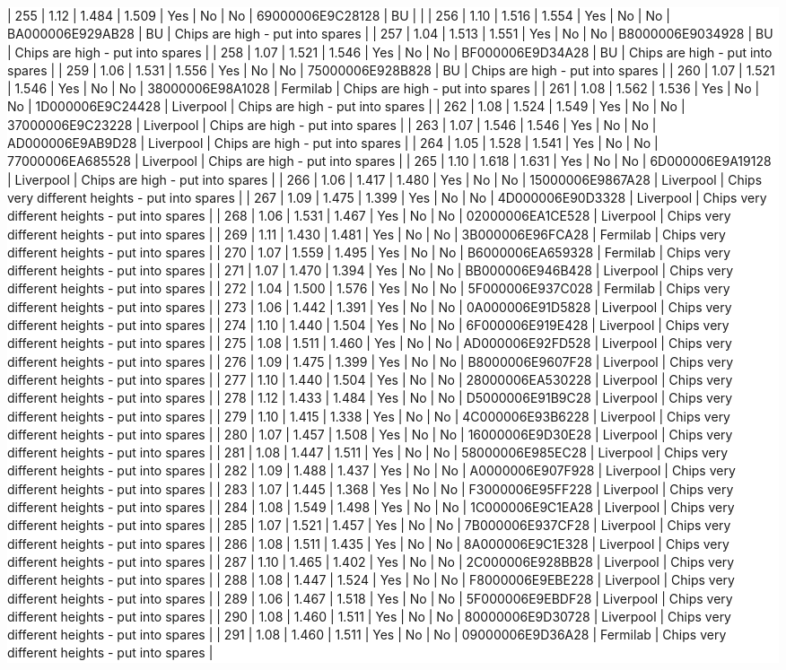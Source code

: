 | 255 | 1.12 | 1.484 | 1.509 | Yes | No | No | 69000006E9C28128 | BU | |
| 256 | 1.10 | 1.516 | 1.554 | Yes | No | No | BA000006E929AB28 | BU | Chips are high - put into spares |
| 257 | 1.04 | 1.513 | 1.551 | Yes | No | No | B8000006E9034928 | BU | Chips are high - put into spares |
| 258 | 1.07 | 1.521 | 1.546 | Yes | No | No | BF000006E9D34A28 | BU | Chips are high - put into spares |
| 259 | 1.06 | 1.531 | 1.556 | Yes | No | No | 75000006E928B828 | BU | Chips are high - put into spares |
| 260 | 1.07 | 1.521 | 1.546 | Yes | No | No | 38000006E98A1028 | Fermilab | Chips are high - put into spares |
| 261 | 1.08 | 1.562 | 1.536 | Yes | No | No | 1D000006E9C24428 | Liverpool | Chips are high - put into spares |
| 262 | 1.08 | 1.524 | 1.549 | Yes | No | No | 37000006E9C23228 | Liverpool | Chips are high - put into spares |
| 263 | 1.07 | 1.546 | 1.546 | Yes | No | No | AD000006E9AB9D28 | Liverpool | Chips are high - put into spares |
| 264 | 1.05 | 1.528 | 1.541 | Yes | No | No | 77000006EA685528 | Liverpool | Chips are high - put into spares |
| 265 | 1.10 | 1.618 | 1.631 | Yes | No | No | 6D000006E9A19128 | Liverpool | Chips are high - put into spares |
| 266 | 1.06 | 1.417 | 1.480 | Yes | No | No | 15000006E9867A28 | Liverpool | Chips very different heights - put into spares |
| 267 | 1.09 | 1.475 | 1.399 | Yes | No | No | 4D000006E90D3328 | Liverpool | Chips very different heights - put into spares |
| 268 | 1.06 | 1.531 | 1.467 | Yes | No | No | 02000006EA1CE528 | Liverpool | Chips very different heights - put into spares |
| 269 | 1.11 | 1.430 | 1.481 | Yes | No | No | 3B000006E96FCA28 | Fermilab | Chips very different heights - put into spares |
| 270 | 1.07 | 1.559 | 1.495 | Yes | No | No | B6000006EA659328 | Fermilab | Chips very different heights - put into spares |
| 271 | 1.07 | 1.470 | 1.394 | Yes | No | No | BB000006E946B428 | Liverpool | Chips very different heights - put into spares |
| 272 | 1.04 | 1.500 | 1.576 | Yes | No | No | 5F000006E937C028 | Fermilab | Chips very different heights - put into spares |
| 273 | 1.06 | 1.442 | 1.391 | Yes | No | No | 0A000006E91D5828 | Liverpool | Chips very different heights - put into spares |
| 274 | 1.10 | 1.440 | 1.504 | Yes | No | No | 6F000006E919E428 | Liverpool | Chips very different heights - put into spares |
| 275 | 1.08 | 1.511 | 1.460 | Yes | No | No | AD000006E92FD528 | Liverpool | Chips very different heights - put into spares |
| 276 | 1.09 | 1.475 | 1.399 | Yes | No | No | B8000006E9607F28 | Liverpool | Chips very different heights - put into spares |
| 277 | 1.10 | 1.440 | 1.504 | Yes | No | No | 28000006EA530228 | Liverpool | Chips very different heights - put into spares |
| 278 | 1.12 | 1.433 | 1.484 | Yes | No | No | D5000006E91B9C28 | Liverpool | Chips very different heights - put into spares |
| 279 | 1.10 | 1.415 | 1.338 | Yes | No | No | 4C000006E93B6228 | Liverpool | Chips very different heights - put into spares |
| 280 | 1.07 | 1.457 | 1.508 | Yes | No | No | 16000006E9D30E28 | Liverpool | Chips very different heights - put into spares |
| 281 | 1.08 | 1.447 | 1.511 | Yes | No | No | 58000006E985EC28 | Liverpool | Chips very different heights - put into spares |
| 282 | 1.09 | 1.488 | 1.437 | Yes | No | No | A0000006E907F928 | Liverpool | Chips very different heights - put into spares |
| 283 | 1.07 | 1.445 | 1.368 | Yes | No | No | F3000006E95FF228 | Liverpool | Chips very different heights - put into spares |
| 284 | 1.08 | 1.549 | 1.498 | Yes | No | No | 1C000006E9C1EA28 | Liverpool | Chips very different heights - put into spares |
| 285 | 1.07 | 1.521 | 1.457 | Yes | No | No | 7B000006E937CF28 | Liverpool | Chips very different heights - put into spares |
| 286 | 1.08 | 1.511 | 1.435 | Yes | No | No | 8A000006E9C1E328 | Liverpool | Chips very different heights - put into spares |
| 287 | 1.10 | 1.465 | 1.402 | Yes | No | No | 2C000006E928BB28 | Liverpool | Chips very different heights - put into spares |
| 288 | 1.08 | 1.447 | 1.524 | Yes | No | No | F8000006E9EBE228 | Liverpool | Chips very different heights - put into spares |
| 289 | 1.06 | 1.467 | 1.518 | Yes | No | No | 5F000006E9EBDF28 | Liverpool | Chips very different heights - put into spares |
| 290 | 1.08 | 1.460 | 1.511 | Yes | No | No | 80000006E9D30728 | Liverpool | Chips very different heights - put into spares |
| 291 | 1.08 | 1.460 | 1.511 | Yes | No | No | 09000006E9D36A28 | Fermilab | Chips very different heights - put into spares |